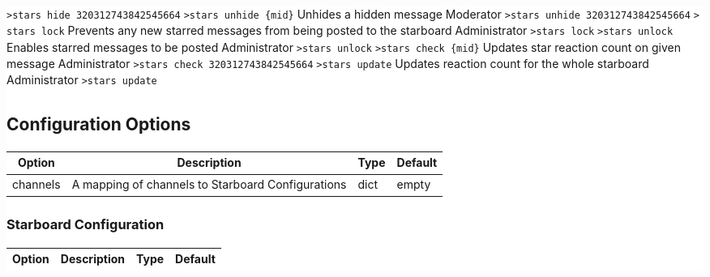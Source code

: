 <td><code>>stars hide 320312743842545664</code></td>
</tr>
<tr>
<td><code>>stars unhide {mid}</code></td>
<td>Unhides a hidden message</td>
<td>Moderator</td>
<td><code>>stars unhide 320312743842545664</code></td>
</tr>
<tr>
<td><code>>stars lock</code></td>
<td>Prevents any new starred messages from being posted to the starboard</td>
<td>Administrator</td>
<td><code>>stars lock</code></td>
</tr>
<tr>
<td><code>>stars unlock</code></td>
<td>Enables starred messages to be posted</td>
<td>Administrator</td>
<td><code>>stars unlock</code></td>
</tr>
<tr>
<td><code>>stars check {mid}</code></td>
<td>Updates star reaction count on given message</td>
<td>Administrator</td>
<td><code>>stars check 320312743842545664</code></td>
</tr>
<tr>
<td><code>>stars update</code></td>
<td>Updates reaction count for the whole starboard</td>
<td>Administrator</td>
<td><code>>stars update</code></td>
</tr>
</tbody>
</table>
<h2 id="configuration-options">Configuration Options</h2>
<table>
<thead>
<tr>
<th>Option</th>
<th>Description</th>
<th>Type</th>
<th>Default</th>
</tr>
</thead>
<tbody>
<tr>
<td>channels</td>
<td>A mapping of channels to Starboard Configurations</td>
<td>dict</td>
<td>empty</td>
</tr>
</tbody>
</table>
<h3 id="starboard-configuration">Starboard Configuration</h3>
<table>
<thead>
<tr>
<th>Option</th>
<th>Description</th>
<th>Type</th>
<th>Default</th>
</tr>
</thead>
<tbody>